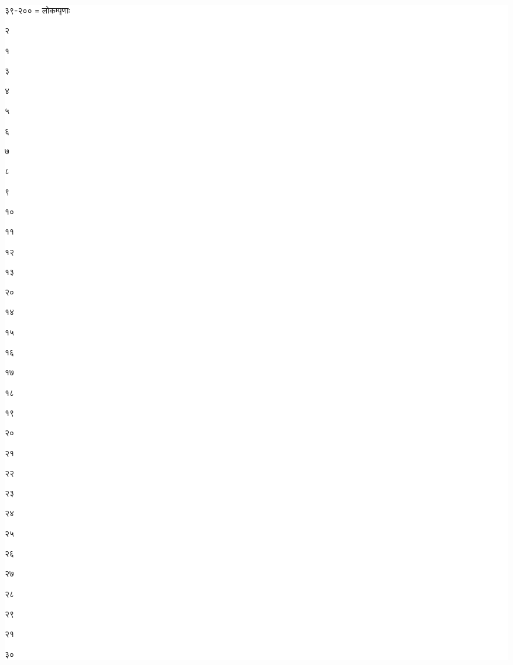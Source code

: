 ३९-२०० = लोकम्पृणाः

२

१

३

४

५

६

७

८

९

१०

११

१२

१३

२०

१४

१५

१६

१७

१८

१९

२०

२१

२२

२३

२४

२५

२६

२७

२८

२९

२१

३०
